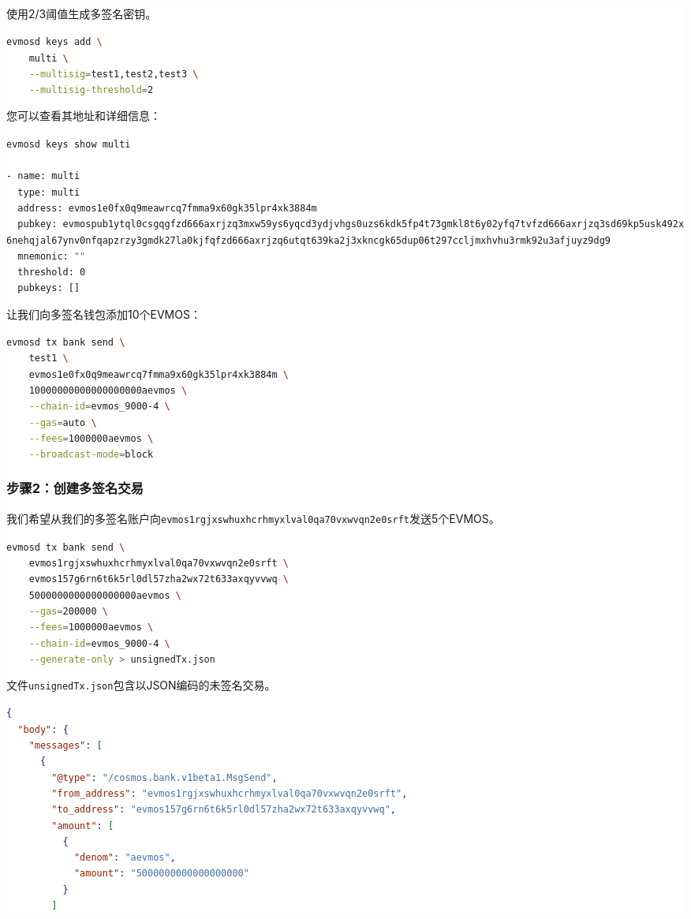 使用2/3阈值生成多签名密钥。

```sh
evmosd keys add \
    multi \
    --multisig=test1,test2,test3 \
    --multisig-threshold=2
```

您可以查看其地址和详细信息：

```sh
evmosd keys show multi

- name: multi
  type: multi
  address: evmos1e0fx0q9meawrcq7fmma9x60gk35lpr4xk3884m
  pubkey: evmospub1ytql0csgqgfzd666axrjzq3mxw59ys6yqcd3ydjvhgs0uzs6kdk5fp4t73gmkl8t6y02yfq7tvfzd666axrjzq3sd69kp5usk492x6nehqjal67ynv0nfqapzrzy3gmdk27la0kjfqfzd666axrjzq6utqt639ka2j3xkncgk65dup06t297ccljmxhvhu3rmk92u3afjuyz9dg9
  mnemonic: ""
  threshold: 0
  pubkeys: []
```

让我们向多签名钱包添加10个EVMOS：

```bash
evmosd tx bank send \
    test1 \
    evmos1e0fx0q9meawrcq7fmma9x60gk35lpr4xk3884m \
    10000000000000000000aevmos \
    --chain-id=evmos_9000-4 \
    --gas=auto \
    --fees=1000000aevmos \
    --broadcast-mode=block
```

### 步骤2：创建多签名交易

我们希望从我们的多签名账户向`evmos1rgjxswhuxhcrhmyxlval0qa70vxwvqn2e0srft`发送5个EVMOS。

```bash
evmosd tx bank send \
    evmos1rgjxswhuxhcrhmyxlval0qa70vxwvqn2e0srft \
    evmos157g6rn6t6k5rl0dl57zha2wx72t633axqyvvwq \
    5000000000000000000aevmos \
    --gas=200000 \
    --fees=1000000aevmos \
    --chain-id=evmos_9000-4 \
    --generate-only > unsignedTx.json
```

文件`unsignedTx.json`包含以JSON编码的未签名交易。

```json
{
  "body": {
    "messages": [
      {
        "@type": "/cosmos.bank.v1beta1.MsgSend",
        "from_address": "evmos1rgjxswhuxhcrhmyxlval0qa70vxwvqn2e0srft",
        "to_address": "evmos157g6rn6t6k5rl0dl57zha2wx72t633axqyvvwq",
        "amount": [
          {
            "denom": "aevmos",
            "amount": "5000000000000000000"
          }
        ]
```